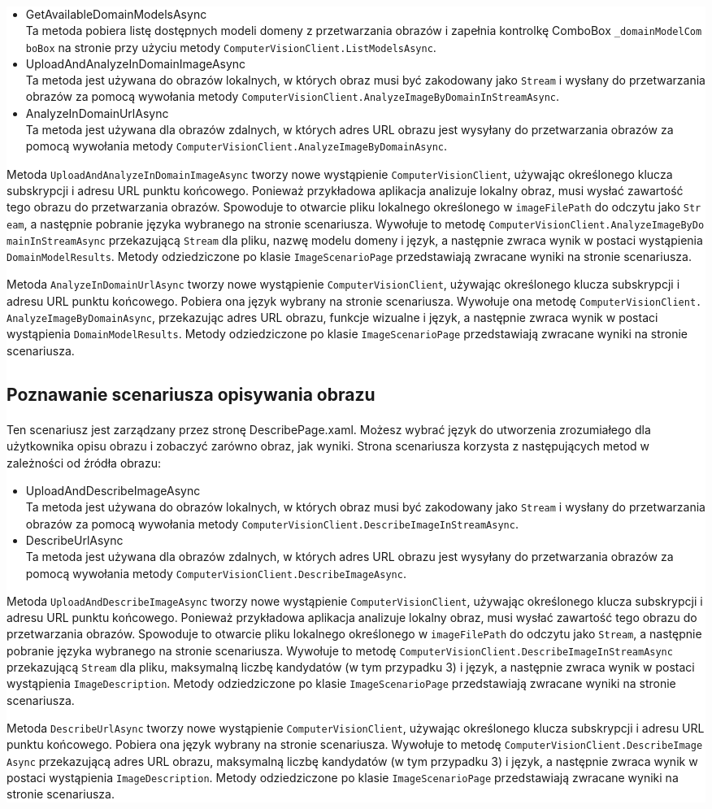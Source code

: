 * GetAvailableDomainModelsAsync  
  Ta metoda pobiera listę dostępnych modeli domeny z przetwarzania obrazów i zapełnia kontrolkę ComboBox `_domainModelComboBox` na stronie przy użyciu metody `ComputerVisionClient.ListModelsAsync`.
* UploadAndAnalyzeInDomainImageAsync  
  Ta metoda jest używana do obrazów lokalnych, w których obraz musi być zakodowany jako `Stream` i wysłany do przetwarzania obrazów za pomocą wywołania metody `ComputerVisionClient.AnalyzeImageByDomainInStreamAsync`.
* AnalyzeInDomainUrlAsync  
  Ta metoda jest używana dla obrazów zdalnych, w których adres URL obrazu jest wysyłany do przetwarzania obrazów za pomocą wywołania metody `ComputerVisionClient.AnalyzeImageByDomainAsync`.

Metoda `UploadAndAnalyzeInDomainImageAsync` tworzy nowe wystąpienie `ComputerVisionClient`, używając określonego klucza subskrypcji i adresu URL punktu końcowego. Ponieważ przykładowa aplikacja analizuje lokalny obraz, musi wysłać zawartość tego obrazu do przetwarzania obrazów. Spowoduje to otwarcie pliku lokalnego określonego w `imageFilePath` do odczytu jako `Stream`, a następnie pobranie języka wybranego na stronie scenariusza. Wywołuje to metodę `ComputerVisionClient.AnalyzeImageByDomainInStreamAsync` przekazującą `Stream` dla pliku, nazwę modelu domeny i język, a następnie zwraca wynik w postaci wystąpienia `DomainModelResults`. Metody odziedziczone po klasie `ImageScenarioPage` przedstawiają zwracane wyniki na stronie scenariusza.

Metoda `AnalyzeInDomainUrlAsync` tworzy nowe wystąpienie `ComputerVisionClient`, używając określonego klucza subskrypcji i adresu URL punktu końcowego. Pobiera ona język wybrany na stronie scenariusza. Wywołuje ona metodę `ComputerVisionClient.AnalyzeImageByDomainAsync`, przekazując adres URL obrazu, funkcje wizualne i język, a następnie zwraca wynik w postaci wystąpienia `DomainModelResults`. Metody odziedziczone po klasie `ImageScenarioPage` przedstawiają zwracane wyniki na stronie scenariusza.

## <a name="explore-the-describe-image-scenario"></a>Poznawanie scenariusza opisywania obrazu

Ten scenariusz jest zarządzany przez stronę DescribePage.xaml. Możesz wybrać język do utworzenia zrozumiałego dla użytkownika opisu obrazu i zobaczyć zarówno obraz, jak wyniki. Strona scenariusza korzysta z następujących metod w zależności od źródła obrazu:

* UploadAndDescribeImageAsync  
  Ta metoda jest używana do obrazów lokalnych, w których obraz musi być zakodowany jako `Stream` i wysłany do przetwarzania obrazów za pomocą wywołania metody `ComputerVisionClient.DescribeImageInStreamAsync`.
* DescribeUrlAsync  
  Ta metoda jest używana dla obrazów zdalnych, w których adres URL obrazu jest wysyłany do przetwarzania obrazów za pomocą wywołania metody `ComputerVisionClient.DescribeImageAsync`.

Metoda `UploadAndDescribeImageAsync` tworzy nowe wystąpienie `ComputerVisionClient`, używając określonego klucza subskrypcji i adresu URL punktu końcowego. Ponieważ przykładowa aplikacja analizuje lokalny obraz, musi wysłać zawartość tego obrazu do przetwarzania obrazów. Spowoduje to otwarcie pliku lokalnego określonego w `imageFilePath` do odczytu jako `Stream`, a następnie pobranie języka wybranego na stronie scenariusza. Wywołuje to metodę `ComputerVisionClient.DescribeImageInStreamAsync` przekazującą `Stream` dla pliku, maksymalną liczbę kandydatów (w tym przypadku 3) i język, a następnie zwraca wynik w postaci wystąpienia `ImageDescription`. Metody odziedziczone po klasie `ImageScenarioPage` przedstawiają zwracane wyniki na stronie scenariusza.

Metoda `DescribeUrlAsync` tworzy nowe wystąpienie `ComputerVisionClient`, używając określonego klucza subskrypcji i adresu URL punktu końcowego. Pobiera ona język wybrany na stronie scenariusza. Wywołuje to metodę `ComputerVisionClient.DescribeImageAsync` przekazującą adres URL obrazu, maksymalną liczbę kandydatów (w tym przypadku 3) i język, a następnie zwraca wynik w postaci wystąpienia `ImageDescription`. Metody odziedziczone po klasie `ImageScenarioPage` przedstawiają zwracane wyniki na stronie scenariusza.
